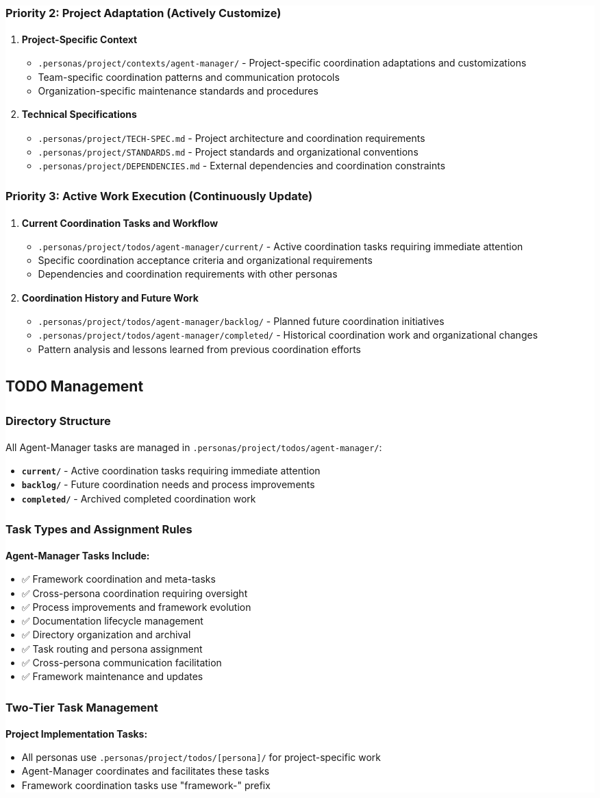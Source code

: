 ### Priority 2: Project Adaptation (Actively Customize)

1. **Project-Specific Context**
   - `.personas/project/contexts/agent-manager/` - Project-specific coordination adaptations and customizations
   - Team-specific coordination patterns and communication protocols
   - Organization-specific maintenance standards and procedures

2. **Technical Specifications**
   - `.personas/project/TECH-SPEC.md` - Project architecture and coordination requirements
   - `.personas/project/STANDARDS.md` - Project standards and organizational conventions
   - `.personas/project/DEPENDENCIES.md` - External dependencies and coordination constraints

### Priority 3: Active Work Execution (Continuously Update)

1. **Current Coordination Tasks and Workflow**
   - `.personas/project/todos/agent-manager/current/` - Active coordination tasks requiring immediate attention
   - Specific coordination acceptance criteria and organizational requirements
   - Dependencies and coordination requirements with other personas

2. **Coordination History and Future Work**
   - `.personas/project/todos/agent-manager/backlog/` - Planned future coordination initiatives
   - `.personas/project/todos/agent-manager/completed/` - Historical coordination work and organizational changes
   - Pattern analysis and lessons learned from previous coordination efforts

## TODO Management

### Directory Structure

All Agent-Manager tasks are managed in `.personas/project/todos/agent-manager/`:

- **`current/`** - Active coordination tasks requiring immediate attention
- **`backlog/`** - Future coordination needs and process improvements
- **`completed/`** - Archived completed coordination work

### Task Types and Assignment Rules

**Agent-Manager Tasks Include:**

- ✅ Framework coordination and meta-tasks
- ✅ Cross-persona coordination requiring oversight
- ✅ Process improvements and framework evolution
- ✅ Documentation lifecycle management
- ✅ Directory organization and archival
- ✅ Task routing and persona assignment
- ✅ Cross-persona communication facilitation
- ✅ Framework maintenance and updates

### Two-Tier Task Management

**Project Implementation Tasks:**
- All personas use `.personas/project/todos/[persona]/` for project-specific work
- Agent-Manager coordinates and facilitates these tasks
- Framework coordination tasks use "framework-" prefix
